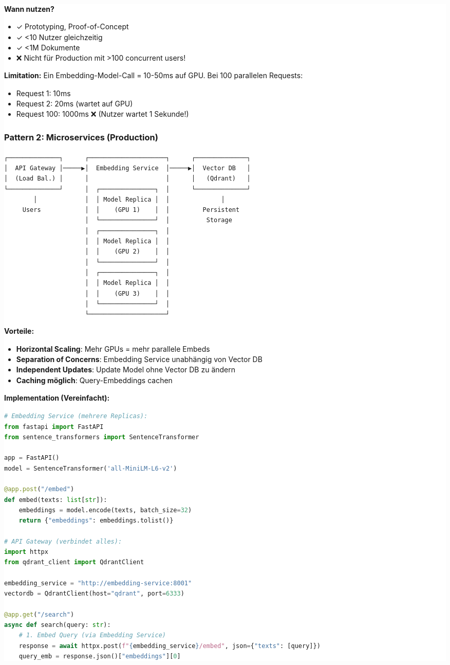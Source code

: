 
**Wann nutzen?**
- ✓ Prototyping, Proof-of-Concept
- ✓ <10 Nutzer gleichzeitig
- ✓ <1M Dokumente
- ❌ Nicht für Production mit >100 concurrent users!

**Limitation:**
Ein Embedding-Model-Call = 10-50ms auf GPU. Bei 100 parallelen Requests:
- Request 1: 10ms
- Request 2: 20ms (wartet auf GPU)
- Request 100: 1000ms ❌ (Nutzer wartet 1 Sekunde!)

### Pattern 2: Microservices (Production)

```
┌──────────────┐      ┌─────────────────────┐      ┌──────────────┐
│  API Gateway │─────▶│  Embedding Service  │─────▶│  Vector DB   │
│  (Load Bal.) │      │                     │      │   (Qdrant)   │
└──────────────┘      │  ┌───────────────┐  │      └──────────────┘
        │             │  │ Model Replica │  │              │
     Users            │  │    (GPU 1)    │  │         Persistent
                      │  └───────────────┘  │          Storage
                      │  ┌───────────────┐  │
                      │  │ Model Replica │  │
                      │  │    (GPU 2)    │  │
                      │  └───────────────┘  │
                      │  ┌───────────────┐  │
                      │  │ Model Replica │  │
                      │  │    (GPU 3)    │  │
                      │  └───────────────┘  │
                      └─────────────────────┘
```

**Vorteile:**
- **Horizontal Scaling**: Mehr GPUs = mehr parallele Embeds
- **Separation of Concerns**: Embedding Service unabhängig von Vector DB
- **Independent Updates**: Update Model ohne Vector DB zu ändern
- **Caching möglich**: Query-Embeddings cachen

**Implementation (Vereinfacht):**

```python
# Embedding Service (mehrere Replicas):
from fastapi import FastAPI
from sentence_transformers import SentenceTransformer

app = FastAPI()
model = SentenceTransformer('all-MiniLM-L6-v2')

@app.post("/embed")
def embed(texts: list[str]):
    embeddings = model.encode(texts, batch_size=32)
    return {"embeddings": embeddings.tolist()}

# API Gateway (verbindet alles):
import httpx
from qdrant_client import QdrantClient

embedding_service = "http://embedding-service:8001"
vectordb = QdrantClient(host="qdrant", port=6333)

@app.get("/search")
async def search(query: str):
    # 1. Embed Query (via Embedding Service)
    response = await httpx.post(f"{embedding_service}/embed", json={"texts": [query]})
    query_emb = response.json()["embeddings"][0]
```
